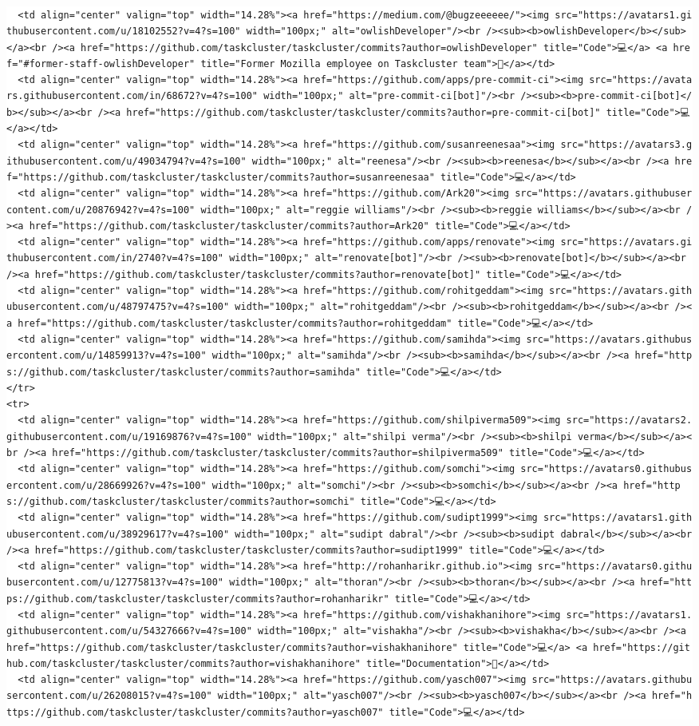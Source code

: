       <td align="center" valign="top" width="14.28%"><a href="https://medium.com/@bugzeeeeee/"><img src="https://avatars1.githubusercontent.com/u/18102552?v=4?s=100" width="100px;" alt="owlishDeveloper"/><br /><sub><b>owlishDeveloper</b></sub></a><br /><a href="https://github.com/taskcluster/taskcluster/commits?author=owlishDeveloper" title="Code">💻</a> <a href="#former-staff-owlishDeveloper" title="Former Mozilla employee on Taskcluster team">👋</a></td>
      <td align="center" valign="top" width="14.28%"><a href="https://github.com/apps/pre-commit-ci"><img src="https://avatars.githubusercontent.com/in/68672?v=4?s=100" width="100px;" alt="pre-commit-ci[bot]"/><br /><sub><b>pre-commit-ci[bot]</b></sub></a><br /><a href="https://github.com/taskcluster/taskcluster/commits?author=pre-commit-ci[bot]" title="Code">💻</a></td>
      <td align="center" valign="top" width="14.28%"><a href="https://github.com/susanreenesaa"><img src="https://avatars3.githubusercontent.com/u/49034794?v=4?s=100" width="100px;" alt="reenesa"/><br /><sub><b>reenesa</b></sub></a><br /><a href="https://github.com/taskcluster/taskcluster/commits?author=susanreenesaa" title="Code">💻</a></td>
      <td align="center" valign="top" width="14.28%"><a href="https://github.com/Ark20"><img src="https://avatars.githubusercontent.com/u/20876942?v=4?s=100" width="100px;" alt="reggie williams"/><br /><sub><b>reggie williams</b></sub></a><br /><a href="https://github.com/taskcluster/taskcluster/commits?author=Ark20" title="Code">💻</a></td>
      <td align="center" valign="top" width="14.28%"><a href="https://github.com/apps/renovate"><img src="https://avatars.githubusercontent.com/in/2740?v=4?s=100" width="100px;" alt="renovate[bot]"/><br /><sub><b>renovate[bot]</b></sub></a><br /><a href="https://github.com/taskcluster/taskcluster/commits?author=renovate[bot]" title="Code">💻</a></td>
      <td align="center" valign="top" width="14.28%"><a href="https://github.com/rohitgeddam"><img src="https://avatars.githubusercontent.com/u/48797475?v=4?s=100" width="100px;" alt="rohitgeddam"/><br /><sub><b>rohitgeddam</b></sub></a><br /><a href="https://github.com/taskcluster/taskcluster/commits?author=rohitgeddam" title="Code">💻</a></td>
      <td align="center" valign="top" width="14.28%"><a href="https://github.com/samihda"><img src="https://avatars.githubusercontent.com/u/14859913?v=4?s=100" width="100px;" alt="samihda"/><br /><sub><b>samihda</b></sub></a><br /><a href="https://github.com/taskcluster/taskcluster/commits?author=samihda" title="Code">💻</a></td>
    </tr>
    <tr>
      <td align="center" valign="top" width="14.28%"><a href="https://github.com/shilpiverma509"><img src="https://avatars2.githubusercontent.com/u/19169876?v=4?s=100" width="100px;" alt="shilpi verma"/><br /><sub><b>shilpi verma</b></sub></a><br /><a href="https://github.com/taskcluster/taskcluster/commits?author=shilpiverma509" title="Code">💻</a></td>
      <td align="center" valign="top" width="14.28%"><a href="https://github.com/somchi"><img src="https://avatars0.githubusercontent.com/u/28669926?v=4?s=100" width="100px;" alt="somchi"/><br /><sub><b>somchi</b></sub></a><br /><a href="https://github.com/taskcluster/taskcluster/commits?author=somchi" title="Code">💻</a></td>
      <td align="center" valign="top" width="14.28%"><a href="https://github.com/sudipt1999"><img src="https://avatars1.githubusercontent.com/u/38929617?v=4?s=100" width="100px;" alt="sudipt dabral"/><br /><sub><b>sudipt dabral</b></sub></a><br /><a href="https://github.com/taskcluster/taskcluster/commits?author=sudipt1999" title="Code">💻</a></td>
      <td align="center" valign="top" width="14.28%"><a href="http://rohanharikr.github.io"><img src="https://avatars0.githubusercontent.com/u/12775813?v=4?s=100" width="100px;" alt="thoran"/><br /><sub><b>thoran</b></sub></a><br /><a href="https://github.com/taskcluster/taskcluster/commits?author=rohanharikr" title="Code">💻</a></td>
      <td align="center" valign="top" width="14.28%"><a href="https://github.com/vishakhanihore"><img src="https://avatars1.githubusercontent.com/u/54327666?v=4?s=100" width="100px;" alt="vishakha"/><br /><sub><b>vishakha</b></sub></a><br /><a href="https://github.com/taskcluster/taskcluster/commits?author=vishakhanihore" title="Code">💻</a> <a href="https://github.com/taskcluster/taskcluster/commits?author=vishakhanihore" title="Documentation">📖</a></td>
      <td align="center" valign="top" width="14.28%"><a href="https://github.com/yasch007"><img src="https://avatars.githubusercontent.com/u/26208015?v=4?s=100" width="100px;" alt="yasch007"/><br /><sub><b>yasch007</b></sub></a><br /><a href="https://github.com/taskcluster/taskcluster/commits?author=yasch007" title="Code">💻</a></td>
